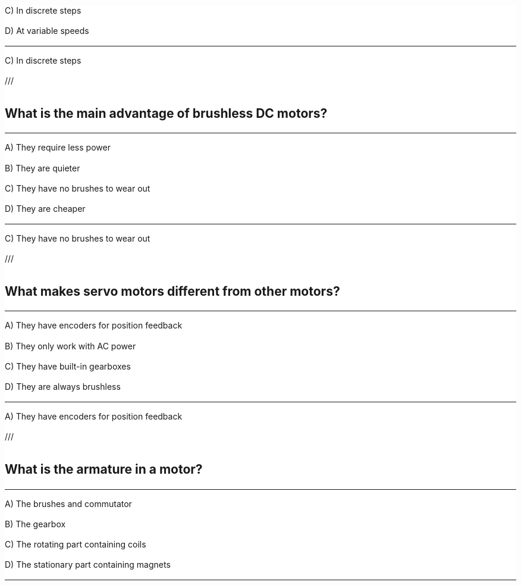 C) In discrete steps

D) At variable speeds

---

C) In discrete steps

///

## What is the main advantage of brushless DC motors?

---

A) They require less power

B) They are quieter

C) They have no brushes to wear out

D) They are cheaper

---

C) They have no brushes to wear out

///

## What makes servo motors different from other motors?

---

A) They have encoders for position feedback

B) They only work with AC power

C) They have built-in gearboxes

D) They are always brushless

---

A) They have encoders for position feedback

///

## What is the armature in a motor?

---

A) The brushes and commutator

B) The gearbox

C) The rotating part containing coils

D) The stationary part containing magnets

---
